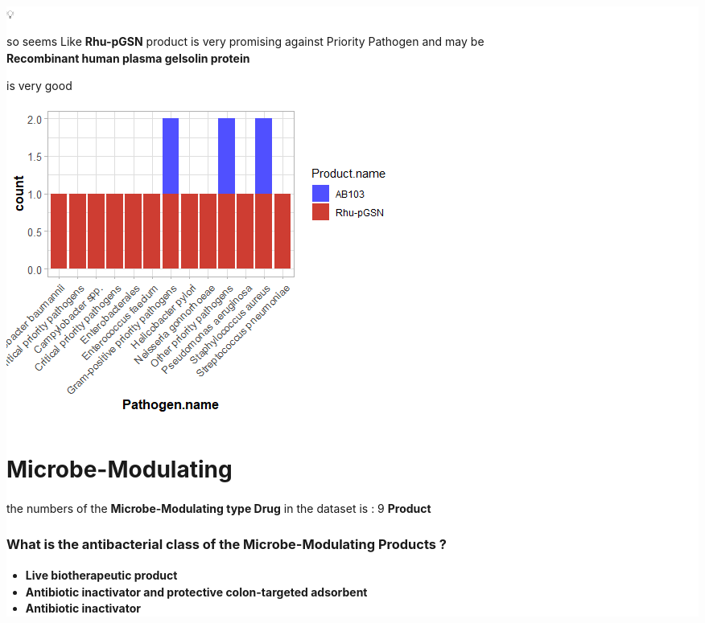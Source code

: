 <aside>
💡

so seems Like **Rhu-pGSN** product is very promising against Priority Pathogen  and may be **Recombinant human plasma gelsolin protein**

is very good 

</aside>

![Names of the Pathogen that immuno modulating agents tested on.png](Names_of_the_Pathogen_that_immuno_modulating_agents_tested_on.png)

# **Microbe-Modulating**

the numbers of the **Microbe-Modulating type Drug** in the dataset is : 9 **Product**

### **What is the antibacterial class of the Microbe-Modulating Products ?**

- **Live biotherapeutic product**
- **Antibiotic inactivator and protective colon-targeted adsorbent**
- **Antibiotic inactivator**
